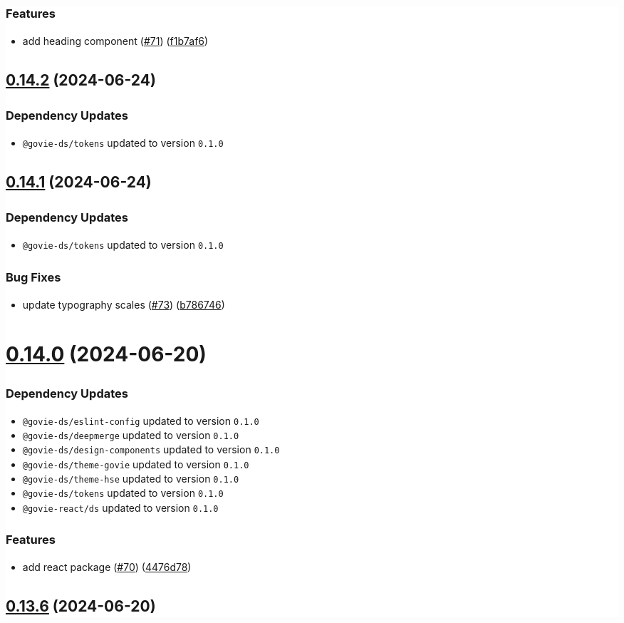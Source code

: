 ### Features

* add heading component ([#71](https://github.com/ogcio/govie-ds/issues/71)) ([f1b7af6](https://github.com/ogcio/govie-ds/commit/f1b7af6e9f44ef38651f4b9670f3f50cfddcfa2e))



## [0.14.2](https://github.com/ogcio/govie-ds/compare/@govie-ds/docs-0.14.1...@govie-ds/docs-0.14.2) (2024-06-24)

### Dependency Updates

* `@govie-ds/tokens` updated to version `0.1.0`


## [0.14.1](https://github.com/ogcio/govie-ds/compare/@govie-ds/docs-0.14.0...@govie-ds/docs-0.14.1) (2024-06-24)

### Dependency Updates

* `@govie-ds/tokens` updated to version `0.1.0`

### Bug Fixes

* update typography scales ([#73](https://github.com/ogcio/govie-ds/issues/73)) ([b786746](https://github.com/ogcio/govie-ds/commit/b786746c955cc9c150a4c70f072e23eac023ff62))



# [0.14.0](https://github.com/ogcio/govie-ds/compare/@govie-ds/docs-0.13.6...@govie-ds/docs-0.14.0) (2024-06-20)

### Dependency Updates

* `@govie-ds/eslint-config` updated to version `0.1.0`
* `@govie-ds/deepmerge` updated to version `0.1.0`
* `@govie-ds/design-components` updated to version `0.1.0`
* `@govie-ds/theme-govie` updated to version `0.1.0`
* `@govie-ds/theme-hse` updated to version `0.1.0`
* `@govie-ds/tokens` updated to version `0.1.0`
* `@govie-react/ds` updated to version `0.1.0`

### Features

* add react package ([#70](https://github.com/ogcio/govie-ds/issues/70)) ([4476d78](https://github.com/ogcio/govie-ds/commit/4476d784b0f2a35fd63293d952ea50c0832ca511))



## [0.13.6](https://github.com/ogcio/govie-ds/compare/@govie-ds/docs-0.13.5...@govie-ds/docs-0.13.6) (2024-06-20)
